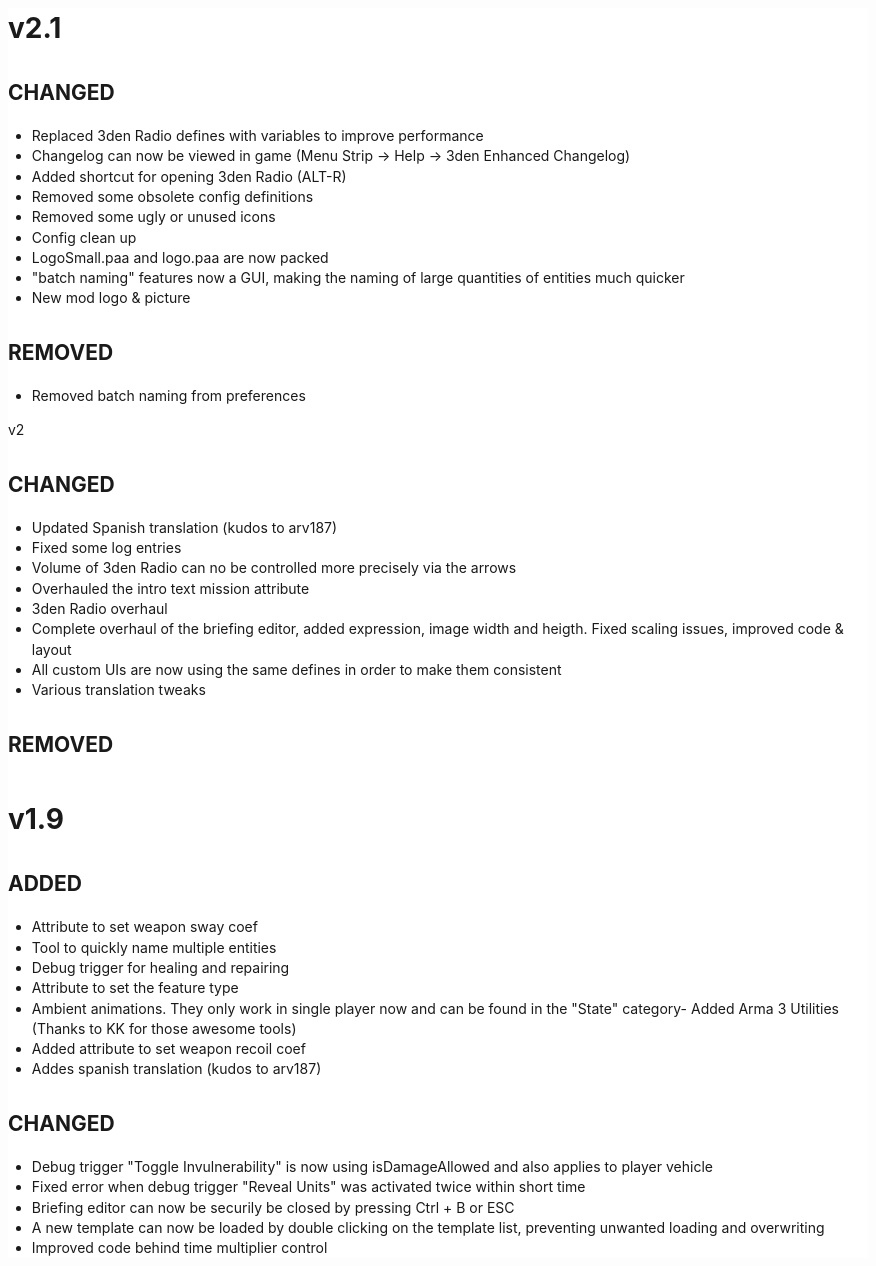 # v2.1
## CHANGED
- Replaced 3den Radio defines with variables to improve performance
- Changelog can now be viewed in game (Menu Strip -> Help -> 3den Enhanced Changelog)
- Added shortcut for opening 3den Radio (ALT-R)
- Removed some obsolete config definitions
- Removed some ugly or unused icons
- Config clean up
- LogoSmall.paa and logo.paa are now packed
- "batch naming" features now a GUI, making the naming of large quantities of entities much quicker
- New mod logo & picture

## REMOVED
- Removed batch naming from preferences


v2
## CHANGED
- Updated Spanish translation (kudos to arv187)
- Fixed some log entries
- Volume of 3den Radio can no be controlled more precisely via the arrows
- Overhauled the intro text mission attribute
- 3den Radio overhaul
- Complete overhaul of the briefing editor, added expression, image width and heigth. Fixed scaling issues, improved code & layout
- All custom UIs are now using the same defines in order to make them consistent
- Various translation tweaks

## REMOVED


# v1.9

## ADDED
- Attribute to set weapon sway coef
- Tool to quickly name multiple entities
- Debug trigger for healing and repairing
- Attribute to set the feature type
- Ambient animations. They only work in single player now and can be found in the "State" category- Added Arma 3 Utilities (Thanks to KK for those awesome tools)
- Added attribute to set weapon recoil coef
- Addes spanish translation (kudos to arv187)



## CHANGED
- Debug trigger "Toggle Invulnerability" is now using isDamageAllowed and also applies to player vehicle
- Fixed error when debug trigger "Reveal Units" was activated twice within short time
- Briefing editor can now be securily be closed by pressing Ctrl + B or ESC
- A new template can now be loaded by double clicking on the template list, preventing unwanted loading and overwriting
- Improved code behind time multiplier control
